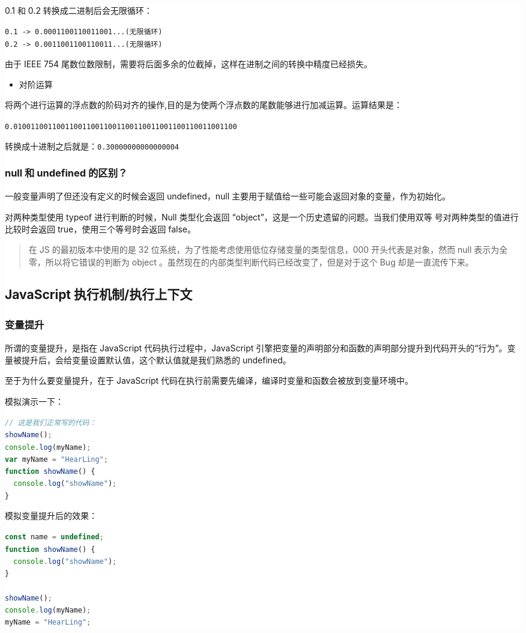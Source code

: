   0.1 和 0.2 转换成二进制后会无限循环：

```
0.1 -> 0.0001100110011001...(无限循环)
0.2 -> 0.0011001100110011...(无限循环)
```

由于 IEEE 754 尾数位数限制，需要将后面多余的位截掉，这样在进制之间的转换中精度已经损失。

- 对阶运算

将两个进行运算的浮点数的阶码对齐的操作,目的是为使两个浮点数的尾数能够进行加减运算。运算结果是：

```
0.0100110011001100110011001100110011001100110011001100
```

转换成十进制之后就是：`0.30000000000000004`

### null 和 undefined 的区别？

一般变量声明了但还没有定义的时候会返回 undefined，null 主要用于赋值给一些可能会返回对象的变量，作为初始化。

对两种类型使用 typeof 进行判断的时候，Null 类型化会返回 “object”，这是一个历史遗留的问题。当我们使用双等 号对两种类型的值进行比较时会返回 true，使用三个等号时会返回 false。

> 在 JS 的最初版本中使用的是 32 位系统，为了性能考虑使用低位存储变量的类型信息，000 开头代表是对象，然而 null 表示为全零，所以将它错误的判断为 object 。虽然现在的内部类型判断代码已经改变了，但是对于这个 Bug 却是一直流传下来。

## JavaScript 执行机制/执行上下文

### 变量提升

所谓的变量提升，是指在 JavaScript 代码执行过程中，JavaScript 引擎把变量的声明部分和函数的声明部分提升到代码开头的“行为”。变量被提升后，会给变量设置默认值，这个默认值就是我们熟悉的 undefined。

至于为什么要变量提升，在于 JavaScript 代码在执行前需要先编译，编译时变量和函数会被放到变量环境中。

模拟演示一下：

```javascript
// 这是我们正常写的代码：
showName();
console.log(myName);
var myName = "HearLing";
function showName() {
  console.log("showName");
}
```

模拟变量提升后的效果：

```javascript
const name = undefined;
function showName() {
  console.log("showName");
}

showName();
console.log(myName);
myName = "HearLing";
```
